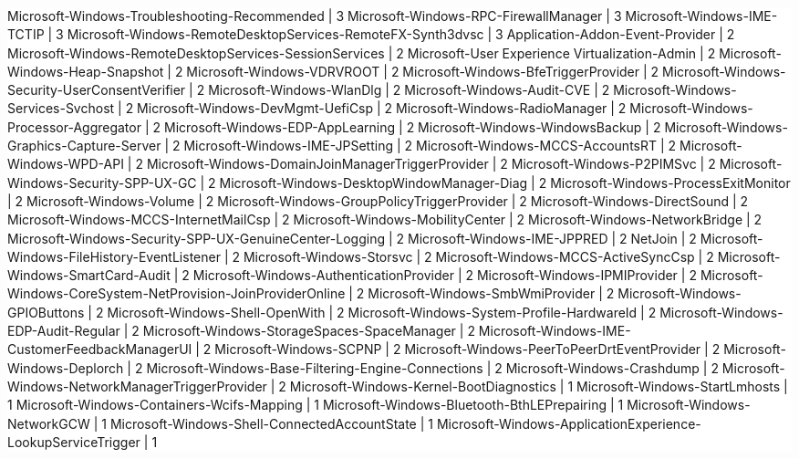 Microsoft-Windows-Troubleshooting-Recommended                               |  3
Microsoft-Windows-RPC-FirewallManager                                       |  3
Microsoft-Windows-IME-TCTIP                                                 |  3
Microsoft-Windows-RemoteDesktopServices-RemoteFX-Synth3dvsc                 |  3
Application-Addon-Event-Provider                                            |  2
Microsoft-Windows-RemoteDesktopServices-SessionServices                     |  2
Microsoft-User Experience Virtualization-Admin                              |  2
Microsoft-Windows-Heap-Snapshot                                             |  2
Microsoft-Windows-VDRVROOT                                                  |  2
Microsoft-Windows-BfeTriggerProvider                                        |  2
Microsoft-Windows-Security-UserConsentVerifier                              |  2
Microsoft-Windows-WlanDlg                                                   |  2
Microsoft-Windows-Audit-CVE                                                 |  2
Microsoft-Windows-Services-Svchost                                          |  2
Microsoft-Windows-DevMgmt-UefiCsp                                           |  2
Microsoft-Windows-RadioManager                                              |  2
Microsoft-Windows-Processor-Aggregator                                      |  2
Microsoft-Windows-EDP-AppLearning                                           |  2
Microsoft-Windows-WindowsBackup                                             |  2
Microsoft-Windows-Graphics-Capture-Server                                   |  2
Microsoft-Windows-IME-JPSetting                                             |  2
Microsoft-Windows-MCCS-AccountsRT                                           |  2
Microsoft-Windows-WPD-API                                                   |  2
Microsoft-Windows-DomainJoinManagerTriggerProvider                          |  2
Microsoft-Windows-P2PIMSvc                                                  |  2
Microsoft-Windows-Security-SPP-UX-GC                                        |  2
Microsoft-Windows-DesktopWindowManager-Diag                                 |  2
Microsoft-Windows-ProcessExitMonitor                                        |  2
Microsoft-Windows-Volume                                                    |  2
Microsoft-Windows-GroupPolicyTriggerProvider                                |  2
Microsoft-Windows-DirectSound                                               |  2
Microsoft-Windows-MCCS-InternetMailCsp                                      |  2
Microsoft-Windows-MobilityCenter                                            |  2
Microsoft-Windows-NetworkBridge                                             |  2
Microsoft-Windows-Security-SPP-UX-GenuineCenter-Logging                     |  2
Microsoft-Windows-IME-JPPRED                                                |  2
NetJoin                                                                     |  2
Microsoft-Windows-FileHistory-EventListener                                 |  2
Microsoft-Windows-Storsvc                                                   |  2
Microsoft-Windows-MCCS-ActiveSyncCsp                                        |  2
Microsoft-Windows-SmartCard-Audit                                           |  2
Microsoft-Windows-AuthenticationProvider                                    |  2
Microsoft-Windows-IPMIProvider                                              |  2
Microsoft-Windows-CoreSystem-NetProvision-JoinProviderOnline                |  2
Microsoft-Windows-SmbWmiProvider                                            |  2
Microsoft-Windows-GPIOButtons                                               |  2
Microsoft-Windows-Shell-OpenWith                                            |  2
Microsoft-Windows-System-Profile-HardwareId                                 |  2
Microsoft-Windows-EDP-Audit-Regular                                         |  2
Microsoft-Windows-StorageSpaces-SpaceManager                                |  2
Microsoft-Windows-IME-CustomerFeedbackManagerUI                             |  2
Microsoft-Windows-SCPNP                                                     |  2
Microsoft-Windows-PeerToPeerDrtEventProvider                                |  2
Microsoft-Windows-Deplorch                                                  |  2
Microsoft-Windows-Base-Filtering-Engine-Connections                         |  2
Microsoft-Windows-Crashdump                                                 |  2
Microsoft-Windows-NetworkManagerTriggerProvider                             |  2
Microsoft-Windows-Kernel-BootDiagnostics                                    |  1
Microsoft-Windows-StartLmhosts                                              |  1
Microsoft-Windows-Containers-Wcifs-Mapping                                  |  1
Microsoft-Windows-Bluetooth-BthLEPrepairing                                 |  1
Microsoft-Windows-NetworkGCW                                                |  1
Microsoft-Windows-Shell-ConnectedAccountState                               |  1
Microsoft-Windows-ApplicationExperience-LookupServiceTrigger                |  1